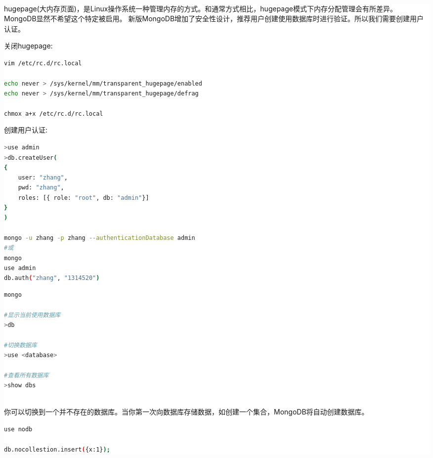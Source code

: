 hugepage(大内存页面)，是Linux操作系统一种管理内存的方式。和通常方式相比，hugepage模式下内存分配管理会有所差异。
MongoDB显然不希望这个特定被启用。
新版MongoDB增加了安全性设计，推荐用户创建使用数据库时进行验证。所以我们需要创建用户认证。

关闭hugepage:

```sh
vim /etc/rc.d/rc.local

echo never > /sys/kernel/mm/transparent_hugepage/enabled
echo never > /sys/kernel/mm/transparent_hugepage/defrag

chmox a+x /etc/rc.d/rc.local
```

创建用户认证:

```sh
>use admin
>db.createUser(
{
	user: "zhang",
    pwd: "zhang",
    roles: [{ role: "root", db: "admin"}]
}
)

mongo -u zhang -p zhang --authenticationDatabase admin
#或
mongo
use admin
db.auth("zhang", "1314520")
```



```sh
mongo

#显示当前使用数据库
>db

#切换数据库
>use <database>

#查看所有数据库
>show dbs
```

<br>
你可以切换到一个并不存在的数据库。当你第一次向数据库存储数据，如创建一个集合，MongoDB将自动创建数据库。

```sh
use nodb

db.nocollestion.insert({x:1});
```
